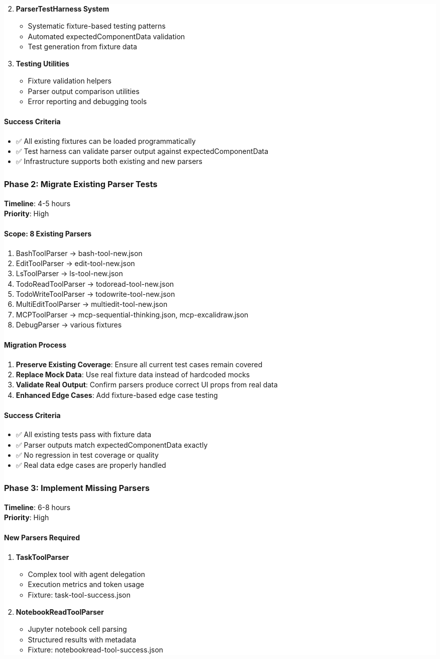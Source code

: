 2. **ParserTestHarness System**
   - Systematic fixture-based testing patterns
   - Automated expectedComponentData validation
   - Test generation from fixture data

3. **Testing Utilities**
   - Fixture validation helpers
   - Parser output comparison utilities
   - Error reporting and debugging tools

#### Success Criteria
- ✅ All existing fixtures can be loaded programmatically
- ✅ Test harness can validate parser output against expectedComponentData
- ✅ Infrastructure supports both existing and new parsers

### Phase 2: Migrate Existing Parser Tests  
**Timeline**: 4-5 hours  
**Priority**: High

#### Scope: 8 Existing Parsers
1. BashToolParser → bash-tool-new.json
2. EditToolParser → edit-tool-new.json  
3. LsToolParser → ls-tool-new.json
4. TodoReadToolParser → todoread-tool-new.json
5. TodoWriteToolParser → todowrite-tool-new.json
6. MultiEditToolParser → multiedit-tool-new.json
7. MCPToolParser → mcp-sequential-thinking.json, mcp-excalidraw.json
8. DebugParser → various fixtures

#### Migration Process
1. **Preserve Existing Coverage**: Ensure all current test cases remain covered
2. **Replace Mock Data**: Use real fixture data instead of hardcoded mocks
3. **Validate Real Output**: Confirm parsers produce correct UI props from real data
4. **Enhanced Edge Cases**: Add fixture-based edge case testing

#### Success Criteria
- ✅ All existing tests pass with fixture data
- ✅ Parser outputs match expectedComponentData exactly
- ✅ No regression in test coverage or quality
- ✅ Real data edge cases are properly handled

### Phase 3: Implement Missing Parsers
**Timeline**: 6-8 hours  
**Priority**: High

#### New Parsers Required
1. **TaskToolParser**
   - Complex tool with agent delegation
   - Execution metrics and token usage
   - Fixture: task-tool-success.json

2. **NotebookReadToolParser**  
   - Jupyter notebook cell parsing
   - Structured results with metadata
   - Fixture: notebookread-tool-success.json
